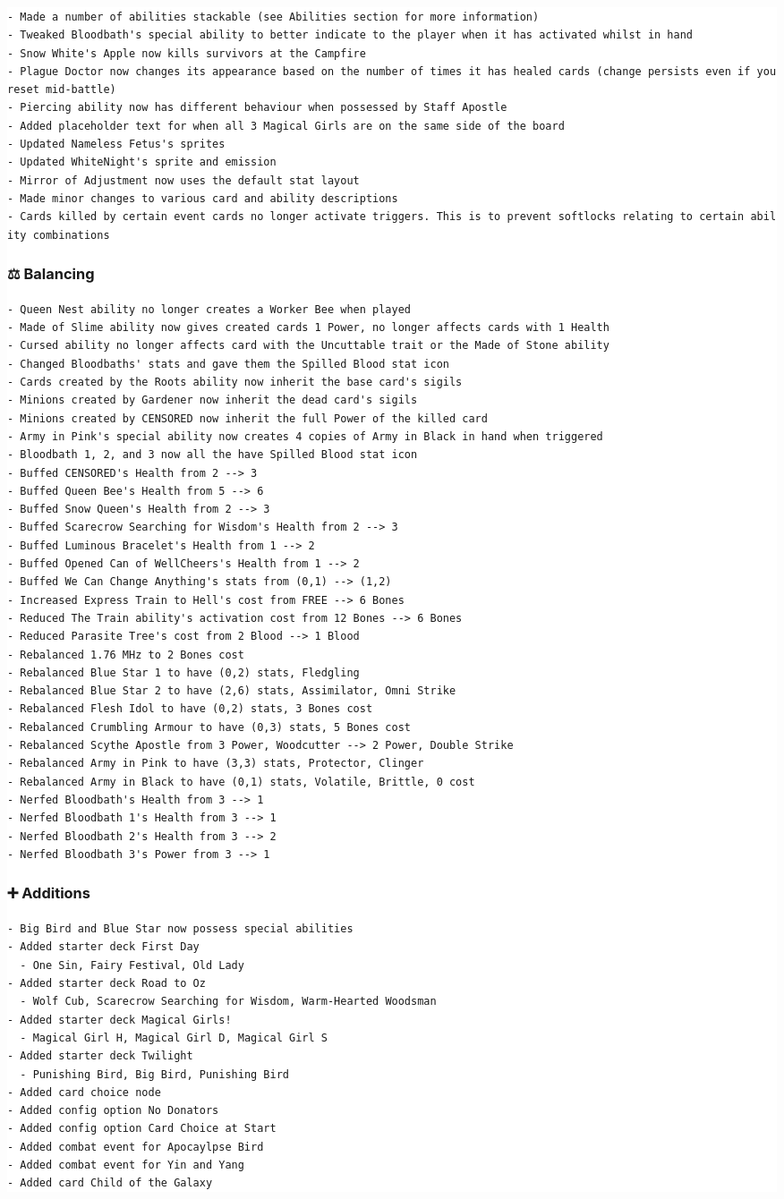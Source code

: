     - Made a number of abilities stackable (see Abilities section for more information)
    - Tweaked Bloodbath's special ability to better indicate to the player when it has activated whilst in hand
    - Snow White's Apple now kills survivors at the Campfire
    - Plague Doctor now changes its appearance based on the number of times it has healed cards (change persists even if you reset mid-battle)
    - Piercing ability now has different behaviour when possessed by Staff Apostle
    - Added placeholder text for when all 3 Magical Girls are on the same side of the board
    - Updated Nameless Fetus's sprites
    - Updated WhiteNight's sprite and emission
    - Mirror of Adjustment now uses the default stat layout
    - Made minor changes to various card and ability descriptions
    - Cards killed by certain event cards no longer activate triggers. This is to prevent softlocks relating to certain ability combinations
### ⚖️ Balancing
    - Queen Nest ability no longer creates a Worker Bee when played
    - Made of Slime ability now gives created cards 1 Power, no longer affects cards with 1 Health
    - Cursed ability no longer affects card with the Uncuttable trait or the Made of Stone ability
    - Changed Bloodbaths' stats and gave them the Spilled Blood stat icon
    - Cards created by the Roots ability now inherit the base card's sigils
    - Minions created by Gardener now inherit the dead card's sigils
    - Minions created by CENSORED now inherit the full Power of the killed card
    - Army in Pink's special ability now creates 4 copies of Army in Black in hand when triggered
    - Bloodbath 1, 2, and 3 now all the have Spilled Blood stat icon
    - Buffed CENSORED's Health from 2 --> 3
    - Buffed Queen Bee's Health from 5 --> 6
    - Buffed Snow Queen's Health from 2 --> 3
    - Buffed Scarecrow Searching for Wisdom's Health from 2 --> 3
    - Buffed Luminous Bracelet's Health from 1 --> 2
    - Buffed Opened Can of WellCheers's Health from 1 --> 2
    - Buffed We Can Change Anything's stats from (0,1) --> (1,2)
    - Increased Express Train to Hell's cost from FREE --> 6 Bones
    - Reduced The Train ability's activation cost from 12 Bones --> 6 Bones
    - Reduced Parasite Tree's cost from 2 Blood --> 1 Blood
    - Rebalanced 1.76 MHz to 2 Bones cost
    - Rebalanced Blue Star 1 to have (0,2) stats, Fledgling
    - Rebalanced Blue Star 2 to have (2,6) stats, Assimilator, Omni Strike
    - Rebalanced Flesh Idol to have (0,2) stats, 3 Bones cost
    - Rebalanced Crumbling Armour to have (0,3) stats, 5 Bones cost
    - Rebalanced Scythe Apostle from 3 Power, Woodcutter --> 2 Power, Double Strike
    - Rebalanced Army in Pink to have (3,3) stats, Protector, Clinger
    - Rebalanced Army in Black to have (0,1) stats, Volatile, Brittle, 0 cost
    - Nerfed Bloodbath's Health from 3 --> 1
    - Nerfed Bloodbath 1's Health from 3 --> 1 
    - Nerfed Bloodbath 2's Health from 3 --> 2
    - Nerfed Bloodbath 3's Power from 3 --> 1
### ➕ Additions
    - Big Bird and Blue Star now possess special abilities
    - Added starter deck First Day
      - One Sin, Fairy Festival, Old Lady
    - Added starter deck Road to Oz
      - Wolf Cub, Scarecrow Searching for Wisdom, Warm-Hearted Woodsman
    - Added starter deck Magical Girls!
      - Magical Girl H, Magical Girl D, Magical Girl S
    - Added starter deck Twilight
      - Punishing Bird, Big Bird, Punishing Bird
    - Added card choice node
    - Added config option No Donators
    - Added config option Card Choice at Start
    - Added combat event for Apocaylpse Bird
    - Added combat event for Yin and Yang
    - Added card Child of the Galaxy